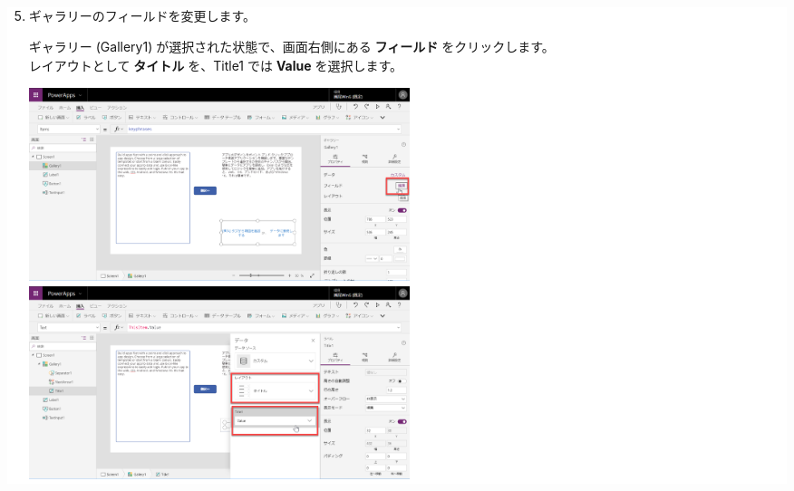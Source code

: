 5. ギャラリーのフィールドを変更します。

    ギャラリー (Gallery1) が選択された状態で、画面右側にある **フィールド** をクリックします。  
    レイアウトとして **タイトル** を、Title1 では **Value** を選択します。

    <img src="Assets/Images/pa_transapp_gallery_field_edit.png" width="420px" />
    <img src="Assets/Images/pa_transapp_gallery_item_data.png" width="420px" />
